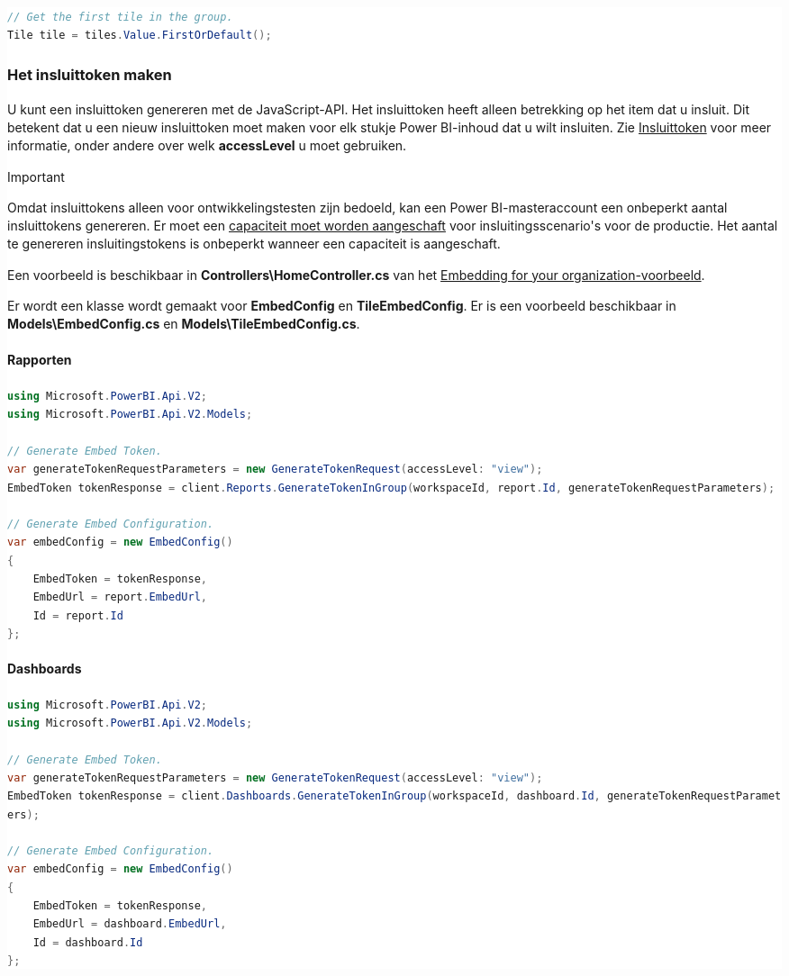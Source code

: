 ```csharp
// Get the first tile in the group.
Tile tile = tiles.Value.FirstOrDefault();
```

### <a name="create-the-embed-token"></a>Het insluittoken maken

U kunt een insluittoken genereren met de JavaScript-API. Het insluittoken heeft alleen betrekking op het item dat u insluit. Dit betekent dat u een nieuw insluittoken moet maken voor elk stukje Power BI-inhoud dat u wilt insluiten. Zie [Insluittoken](https://docs.microsoft.com/rest/api/power-bi/embedtoken) voor meer informatie, onder andere over welk **accessLevel** u moet gebruiken.

> [!IMPORTANT]
> Omdat insluittokens alleen voor ontwikkelingstesten zijn bedoeld, kan een Power BI-masteraccount een onbeperkt aantal insluittokens genereren. Er moet een [capaciteit moet worden aangeschaft](https://docs.microsoft.com/power-bi/developer/embedded-faq#technical) voor insluitingsscenario's voor de productie. Het aantal te genereren insluitingstokens is onbeperkt wanneer een capaciteit is aangeschaft.

Een voorbeeld is beschikbaar in **Controllers\HomeController.cs** van het [Embedding for your organization-voorbeeld](https://github.com/Microsoft/PowerBI-Developer-Samples/tree/master/App%20Owns%20Data).

Er wordt een klasse wordt gemaakt voor **EmbedConfig** en **TileEmbedConfig**. Er is een voorbeeld beschikbaar in **Models\EmbedConfig.cs** en **Models\TileEmbedConfig.cs**.

#### <a name="reports"></a>Rapporten

```csharp
using Microsoft.PowerBI.Api.V2;
using Microsoft.PowerBI.Api.V2.Models;

// Generate Embed Token.
var generateTokenRequestParameters = new GenerateTokenRequest(accessLevel: "view");
EmbedToken tokenResponse = client.Reports.GenerateTokenInGroup(workspaceId, report.Id, generateTokenRequestParameters);

// Generate Embed Configuration.
var embedConfig = new EmbedConfig()
{
    EmbedToken = tokenResponse,
    EmbedUrl = report.EmbedUrl,
    Id = report.Id
};
```

#### <a name="dashboards"></a>Dashboards

```csharp
using Microsoft.PowerBI.Api.V2;
using Microsoft.PowerBI.Api.V2.Models;

// Generate Embed Token.
var generateTokenRequestParameters = new GenerateTokenRequest(accessLevel: "view");
EmbedToken tokenResponse = client.Dashboards.GenerateTokenInGroup(workspaceId, dashboard.Id, generateTokenRequestParameters);

// Generate Embed Configuration.
var embedConfig = new EmbedConfig()
{
    EmbedToken = tokenResponse,
    EmbedUrl = dashboard.EmbedUrl,
    Id = dashboard.Id
};
```
